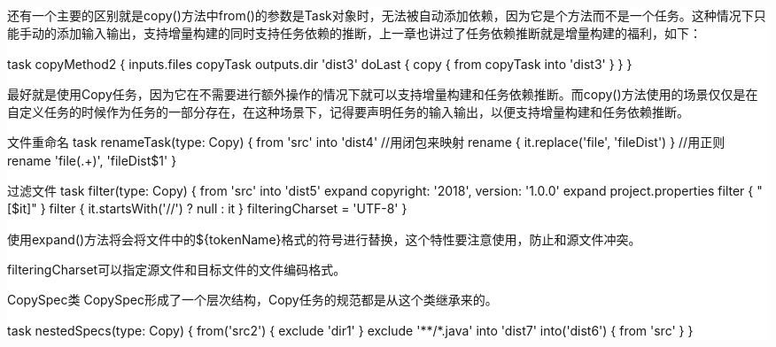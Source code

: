 
还有一个主要的区别就是copy()方法中from()的参数是Task对象时，无法被自动添加依赖，因为它是个方法而不是一个任务。这种情况下只能手动的添加输入输出，支持增量构建的同时支持任务依赖的推断，上一章也讲过了任务依赖推断就是增量构建的福利，如下：

task copyMethod2 {
    inputs.files copyTask
    outputs.dir 'dist3'
    doLast {
        copy {
            from copyTask
            into 'dist3'
        }
    }
}

最好就是使用Copy任务，因为它在不需要进行额外操作的情况下就可以支持增量构建和任务依赖推断。而copy()方法使用的场景仅仅是在自定义任务的时候作为任务的一部分存在，在这种场景下，记得要声明任务的输入输出，以便支持增量构建和任务依赖推断。

文件重命名
task renameTask(type: Copy) {
    from 'src'
    into 'dist4'
    //用闭包来映射
    rename {
        it.replace('file', 'fileDist')
    }
    //用正则
    rename 'file(.+)', 'fileDist$1'
}

过滤文件
task filter(type: Copy) {
    from 'src'
    into 'dist5'
    expand copyright: '2018', version: '1.0.0'
    expand project.properties
    filter {
        "[$it]"
    }
    filter {
        it.startsWith('//') ? null : it
    }
    filteringCharset = 'UTF-8'
}

使用expand()方法将会将文件中的${tokenName}格式的符号进行替换，这个特性要注意使用，防止和源文件冲突。

filteringCharset可以指定源文件和目标文件的文件编码格式。

CopySpec类
CopySpec形成了一个层次结构，Copy任务的规范都是从这个类继承来的。

task nestedSpecs(type: Copy) {
    from('src2') {
        exclude 'dir1'
    }
    exclude '**/*.java'
    into 'dist7'
    into('dist6') {
        from 'src'
    }
}
